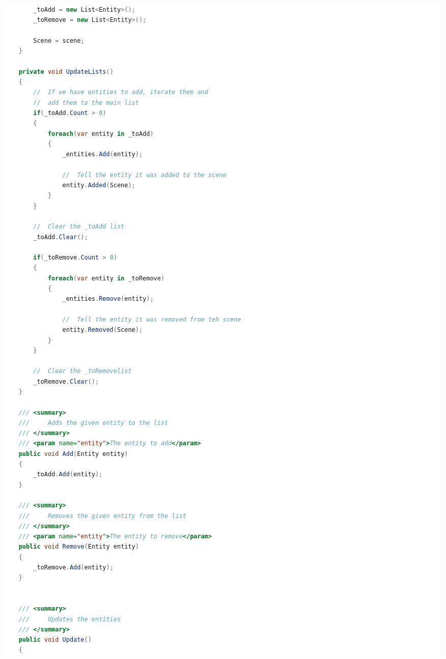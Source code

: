 ```csharp
        _toAdd = new List<Entity>();
        _toRemove = new List<Entity>();

        Scene = scene;
    }

    private void UpdateLists()
    {
        //  If we have entities to add, iterate them and 
        //  add them to the main list
        if(_toAdd.Count > 0)
        {
            foreach(var entity in _toAdd)
            {
                _entities.Add(entity);

                //  Tell the entity it was added to the scene
                entity.Added(Scene);
            }
        }

        //  Clear the _toAdd list
        _toAdd.Clear();

        if(_toRemove.Count > 0)
        {
            foreach(var entity in _toRemove)
            {
                _entities.Remove(entity);

                //  Tell the entity it was removed from teh scene
                entity.Removed(Scene);
            }
        }

        //  Clear the _toRemovelist
        _toRemove.Clear();
    }

    /// <summary>
    ///     Adds the given entity to the list
    /// </summary>
    /// <param name="entity">The entity to add</param>
    public void Add(Entity entity)
    {
        _toAdd.Add(entity);
    }

    /// <summary>
    ///     Removes the given entity from the list
    /// </summary>
    /// <param name="entity">The entity to remove</param>
    public void Remove(Entity entity)
    {
        _toRemove.Add(entity);
    }


    /// <summary>
    ///     Updates the entities
    /// </summary>
    public void Update()
    {
```